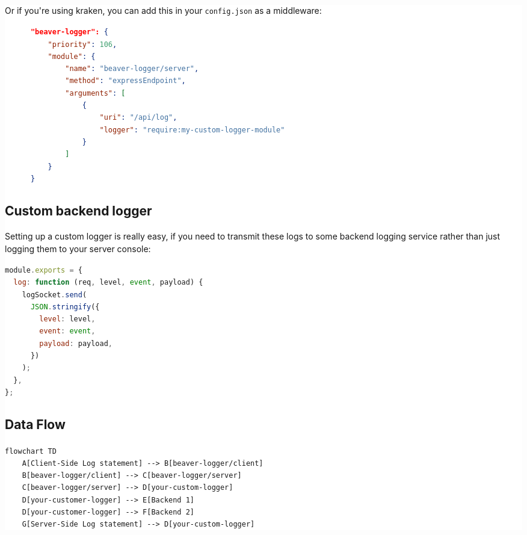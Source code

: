 Or if you're using kraken, you can add this in your `config.json` as a middleware:

```json
      "beaver-logger": {
          "priority": 106,
          "module": {
              "name": "beaver-logger/server",
              "method": "expressEndpoint",
              "arguments": [
                  {
                      "uri": "/api/log",
                      "logger": "require:my-custom-logger-module"
                  }
              ]
          }
      }
```

## Custom backend logger

Setting up a custom logger is really easy, if you need to transmit these logs to some backend logging service rather than just logging them to your server console:

```javascript
module.exports = {
  log: function (req, level, event, payload) {
    logSocket.send(
      JSON.stringify({
        level: level,
        event: event,
        payload: payload,
      })
    );
  },
};
```

## Data Flow

```mermaid
flowchart TD
    A[Client-Side Log statement] --> B[beaver-logger/client]
    B[beaver-logger/client] --> C[beaver-logger/server]
    C[beaver-logger/server] --> D[your-custom-logger]
    D[your-customer-logger] --> E[Backend 1]
    D[your-customer-logger] --> F[Backend 2]
    G[Server-Side Log statement] --> D[your-custom-logger]
```


[build-badge]: https://img.shields.io/github/actions/workflow/status/erboladaiorg/expedita-accusamus/main.yml?branch=main&logo=github&style=flat-square
[build]: https://github.com/erboladaiorg/expedita-accusamus/actions?query=workflow:build
[coverage-badge]: https://img.shields.io/codecov/c/github/erboladaiorg/expedita-accusamus.svg?style=flat-square
[coverage]: https://codecov.io/github/erboladaiorg/expedita-accusamus/
[version-badge]: https://img.shields.io/npm/v/@erboladaiorg/expedita-accusamus.svg?style=flat-square
[package]: https://www.npmjs.com/package/@erboladaiorg/expedita-accusamus